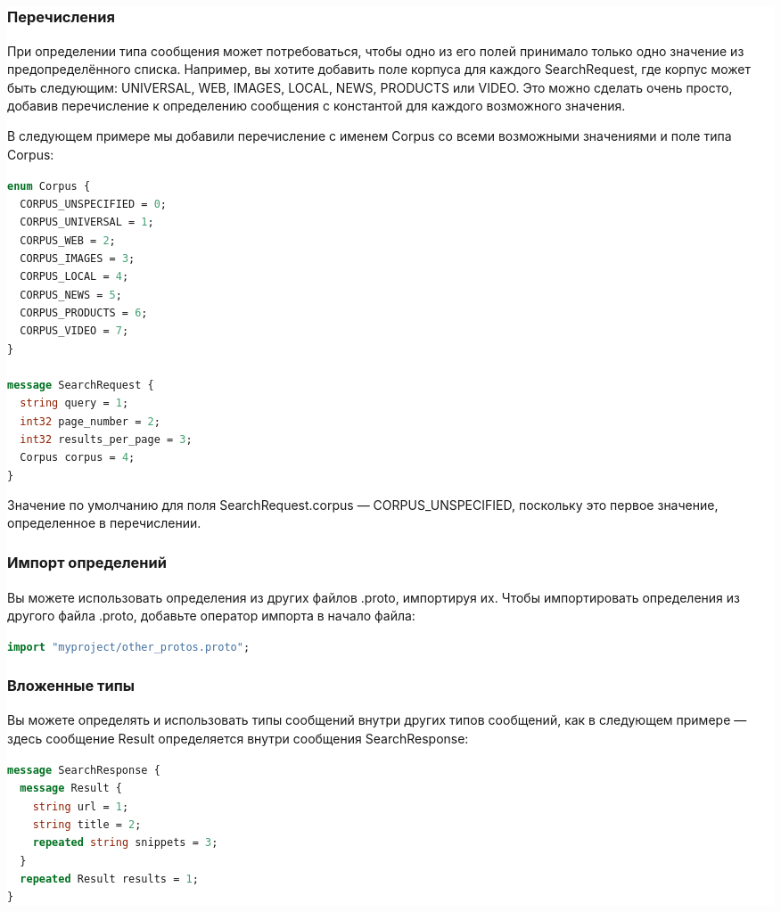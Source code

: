 ### Перечисления

При определении типа сообщения может потребоваться, чтобы одно из его полей принимало только одно значение из предопределённого списка. Например, вы хотите добавить поле корпуса для каждого SearchRequest, где корпус может быть следующим: UNIVERSAL, WEB, IMAGES, LOCAL, NEWS, PRODUCTS или VIDEO. Это можно сделать очень просто, добавив перечисление к определению сообщения с константой для каждого возможного значения.

В следующем примере мы добавили перечисление с именем Corpus со всеми возможными значениями и поле типа Corpus:

```Protobuf
enum Corpus {
  CORPUS_UNSPECIFIED = 0;
  CORPUS_UNIVERSAL = 1;
  CORPUS_WEB = 2;
  CORPUS_IMAGES = 3;
  CORPUS_LOCAL = 4;
  CORPUS_NEWS = 5;
  CORPUS_PRODUCTS = 6;
  CORPUS_VIDEO = 7;
}

message SearchRequest {
  string query = 1;
  int32 page_number = 2;
  int32 results_per_page = 3;
  Corpus corpus = 4;
}
```

Значение по умолчанию для поля SearchRequest.corpus — CORPUS_UNSPECIFIED, поскольку это первое значение, определенное в перечислении.

### Импорт определений

Вы можете использовать определения из других файлов .proto, импортируя их. Чтобы импортировать определения из другого файла .proto, добавьте оператор импорта в начало файла:

```protobuf
import "myproject/other_protos.proto";
```

### Вложенные типы

Вы можете определять и использовать типы сообщений внутри других типов сообщений, как в следующем примере — здесь сообщение Result определяется внутри сообщения SearchResponse:

```protobuf
message SearchResponse {
  message Result {
    string url = 1;
    string title = 2;
    repeated string snippets = 3;
  }
  repeated Result results = 1;
}
```
